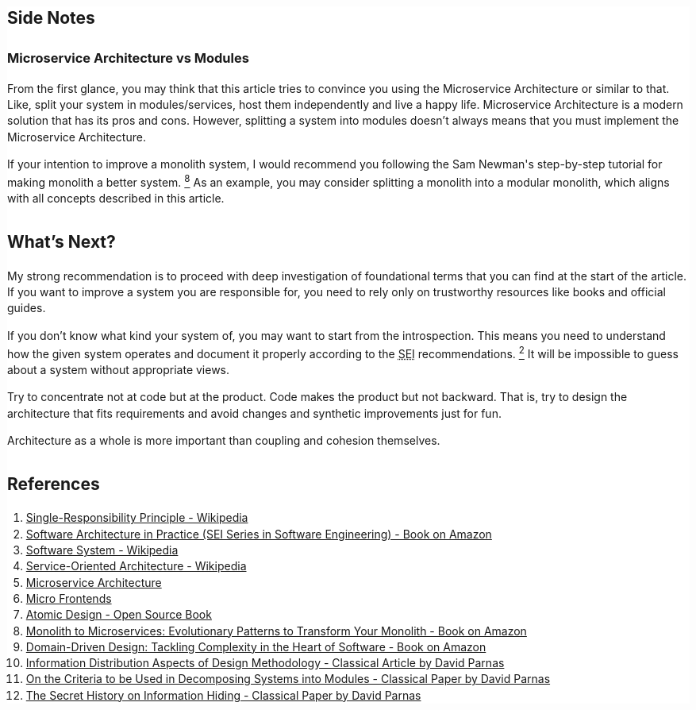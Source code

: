 ## Side Notes

### Microservice Architecture vs Modules

From the first glance, you may think that this article tries to convince you using the Microservice Architecture or similar to that. Like, split your system in modules/services, host them independently and live a happy life. Microservice Architecture is a modern solution that has its pros and cons. However, splitting a system into modules doesn’t always means that you must implement the Microservice Architecture.

If your intention to improve a monolith system, I would recommend you following the Sam Newman's step-by-step tutorial for making monolith a better system. [<sup>8</sup>](#references) As an example, you may consider splitting a monolith into a modular monolith, which aligns with all concepts described in this article.

## What’s Next?

My strong recommendation is to proceed with deep investigation of foundational terms that you can find at the start of the article. If you want to improve a system you are responsible for, you need to rely only on trustworthy resources like books and official guides.

If you don’t know what kind your system of, you may want to start from the introspection. This means you need to understand how the given system operates and document it properly according to the <abbr title="Software Engineering Institute">SEI</abbr> recommendations. [<sup>2</sup>](#references) It will be impossible to guess about a system without appropriate views.

Try to concentrate not at code but at the product. Code makes the product but not backward. That is, try to design the architecture that fits requirements and avoid changes and synthetic improvements just for fun.

Architecture as a whole is more important than coupling and cohesion themselves.

## References

1. <a href="https://en.wikipedia.org/wiki/Single-responsibility_principle" rel="noopener noreferrer" target="_blank">Single-Responsibility Principle - Wikipedia</a>
2. <a href="https://www.amazon.com/Software-Architecture-Practice-SEI-Engineering/dp/0136886094" rel="noopener noreferrer" target="_blank">Software Architecture in Practice (SEI Series in Software Engineering) - Book on Amazon</a>
3. <a href="https://en.wikipedia.org/wiki/Software_system" rel="noopener noreferrer" target="_blank">Software System - Wikipedia</a>
4. <a href="https://en.wikipedia.org/wiki/Service-oriented_architecture" rel="noopener noreferrer" target="_blank">Service-Oriented Architecture - Wikipedia</a>
5. <a href="https://microservices.io/index.html" rel="noopener noreferrer" target="_blank">Microservice Architecture</a>
6. <a href="https://micro-frontends.org" rel="noopener noreferrer" target="_blank">Micro Frontends</a>
7. <a href="https://atomicdesign.bradfrost.com" rel="noopener noreferrer" target="_blank">Atomic Design - Open Source Book</a>
8. <a href="https://www.amazon.com/Monolith-Microservices-Evolutionary-Patterns-Transform/dp/1492047848" rel="noopener noreferrer" target="_blank">Monolith to Microservices: Evolutionary Patterns to Transform Your Monolith - Book on Amazon</a>
9. <a href="https://www.amazon.com/Domain-Driven-Design-Tackling-Complexity-Software/dp/0321125215" rel="noopener noreferrer" target="_blank">Domain-Driven Design: Tackling Complexity in the Heart of Software - Book on Amazon</a>
10.  <a href="https://www.researchgate.net/publication/221331713_Information_Distribution_Aspects_of_Design_Methodology" rel="noopener noreferrer" target="_blank">Information Distribution Aspects of Design Methodology - Classical Article by David Parnas</a>
11.  <a href="https://dl.acm.org/doi/10.1145/361598.361623" rel="noopener noreferrer" target="_blank">On the Criteria to be Used in Decomposing Systems into Modules - Classical Paper by David Parnas</a>
12.  <a href="https://dl.acm.org/doi/abs/10.5555/944331.944357" rel="noopener noreferrer" target="_blank">The Secret History on Information Hiding - Classical Paper by David Parnas</a>